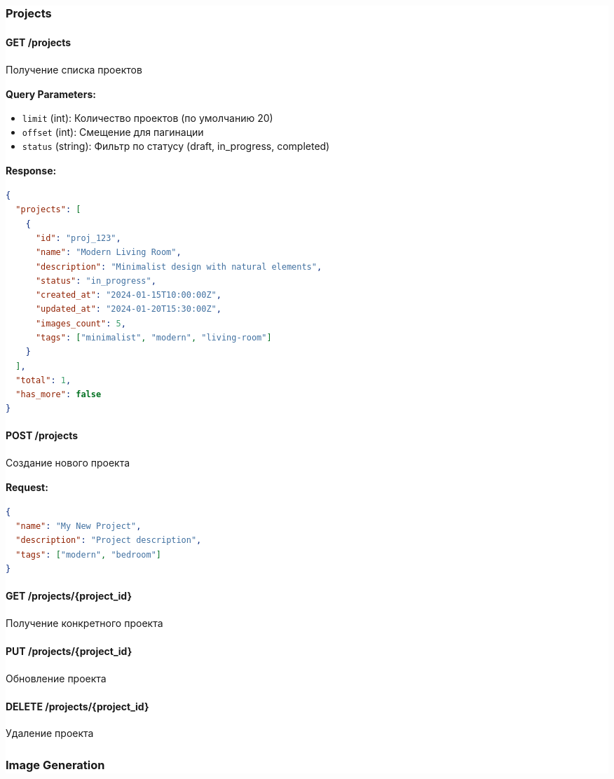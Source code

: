 ### Projects

#### GET /projects
Получение списка проектов

**Query Parameters:**
- `limit` (int): Количество проектов (по умолчанию 20)
- `offset` (int): Смещение для пагинации
- `status` (string): Фильтр по статусу (draft, in_progress, completed)

**Response:**
```json
{
  "projects": [
    {
      "id": "proj_123",
      "name": "Modern Living Room",
      "description": "Minimalist design with natural elements",
      "status": "in_progress",
      "created_at": "2024-01-15T10:00:00Z",
      "updated_at": "2024-01-20T15:30:00Z",
      "images_count": 5,
      "tags": ["minimalist", "modern", "living-room"]
    }
  ],
  "total": 1,
  "has_more": false
}
```

#### POST /projects
Создание нового проекта

**Request:**
```json
{
  "name": "My New Project",
  "description": "Project description",
  "tags": ["modern", "bedroom"]
}
```

#### GET /projects/{project_id}
Получение конкретного проекта

#### PUT /projects/{project_id}
Обновление проекта

#### DELETE /projects/{project_id}
Удаление проекта

### Image Generation
